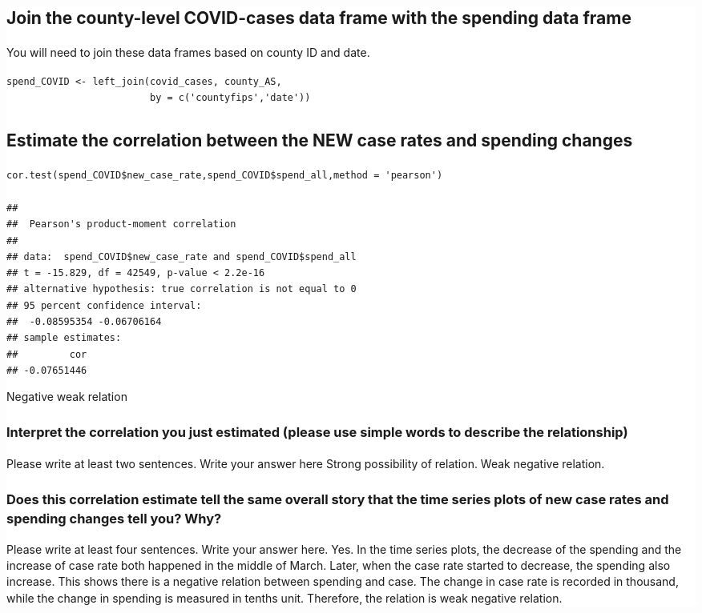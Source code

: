 Join the county-level COVID-cases data frame with the spending data frame
-------------------------------------------------------------------------

You will need to join these data frames based on county ID and date.

    spend_COVID <- left_join(covid_cases, county_AS,
                             by = c('countyfips','date'))

Estimate the correlation between the NEW case rates and spending changes
------------------------------------------------------------------------

    cor.test(spend_COVID$new_case_rate,spend_COVID$spend_all,method = 'pearson')

    ## 
    ##  Pearson's product-moment correlation
    ## 
    ## data:  spend_COVID$new_case_rate and spend_COVID$spend_all
    ## t = -15.829, df = 42549, p-value < 2.2e-16
    ## alternative hypothesis: true correlation is not equal to 0
    ## 95 percent confidence interval:
    ##  -0.08595354 -0.06706164
    ## sample estimates:
    ##         cor 
    ## -0.07651446

Negative weak relation

### Interpret the correlation you just estimated (please use simple words to describe the relationship)

Please write at least two sentences. Write your answer here Strong
possibility of relation. Weak negative relation.

### Does this correlation estimate tell the same overall story that the time series plots of new case rates and spending changes tell you? Why?

Please write at least four sentences. Write your answer here. Yes. In
the time series plots, the decrease of the spending and the increase of
case rate both happened in the middle of March. Later, when the case
rate started to decrease, the spending also increase. This shows there
is a negative relation between spending and case. The change in case
rate is recorded in thousand, while the change in spending is measured
in tenths unit. Therefore, the relation is weak negative relation.
